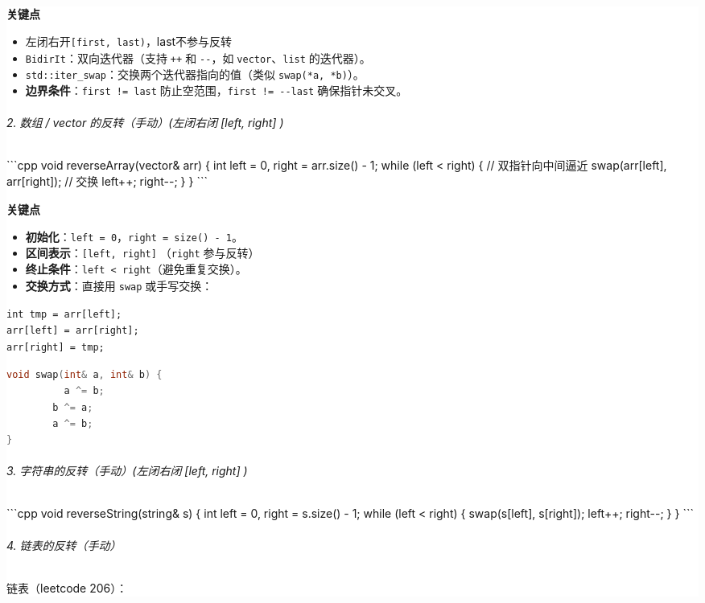 **关键点**

+ 左闭右开`[first, last)`，last不参与反转
+ `BidirIt`：双向迭代器（支持 `++` 和 `--`，如 `vector`、`list` 的迭代器）。
+ `std::iter_swap`：交换两个迭代器指向的值（类似 `swap(*a, *b)`）。
+ **边界条件**：`first != last` 防止空范围，`first != --last` 确保指针未交叉。



<h6 id="bNpjs">2. 数组 / vector 的反转（手动）(左闭右闭 [left, right] )</h6>
```cpp
void reverseArray(vector<int>& arr) {
   int left = 0, right = arr.size() - 1;
   while (left < right) {          // 双指针向中间逼近
       swap(arr[left], arr[right]); // 交换
       left++;
       right--;
   }
}
```

**关键点**

+ **初始化**：`left = 0`，`right = size() - 1`。
+ **区间表示**：`[left, right]` （`right` 参与反转）
+ **终止条件**：`left < right`（避免重复交换）。
+ **交换方式**：直接用 `swap` 或手写交换：

```plain
int tmp = arr[left];
arr[left] = arr[right];
arr[right] = tmp;
```

```cpp
void swap(int& a, int& b) {
          a ^= b;
        b ^= a;
        a ^= b;
}
```

<h6 id="ZYGjo">3. 字符串的反转（手动）(左闭右闭 [left, right] )</h6>
```cpp
void reverseString(string& s) {
   int left = 0, right = s.size() - 1;
   while (left < right) {
       swap(s[left], s[right]);
       left++;
       right--;
   }
}
```



<h6 id="nvWG1">4. 链表的反转（手动）</h6>
 链表（leetcode 206）：
